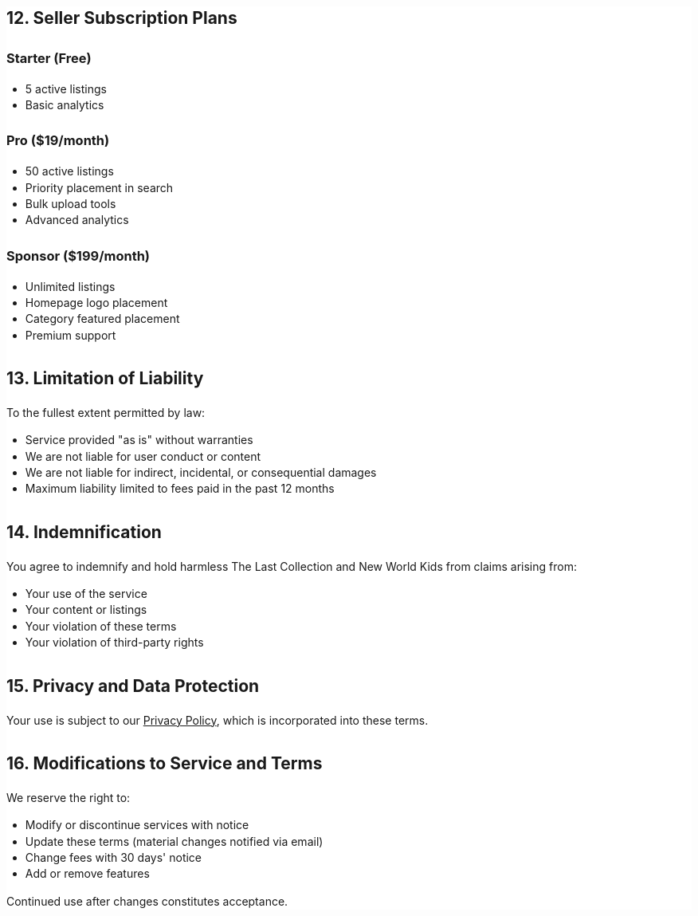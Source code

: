 ## 12. Seller Subscription Plans

### Starter (Free)
- 5 active listings
- Basic analytics

### Pro ($19/month)
- 50 active listings
- Priority placement in search
- Bulk upload tools
- Advanced analytics

### Sponsor ($199/month)
- Unlimited listings
- Homepage logo placement
- Category featured placement
- Premium support

## 13. Limitation of Liability

To the fullest extent permitted by law:
- Service provided "as is" without warranties
- We are not liable for user conduct or content
- We are not liable for indirect, incidental, or consequential damages
- Maximum liability limited to fees paid in the past 12 months

## 14. Indemnification

You agree to indemnify and hold harmless The Last Collection and New World Kids from claims arising from:
- Your use of the service
- Your content or listings
- Your violation of these terms
- Your violation of third-party rights

## 15. Privacy and Data Protection

Your use is subject to our [Privacy Policy](/privacy), which is incorporated into these terms.

## 16. Modifications to Service and Terms

We reserve the right to:
- Modify or discontinue services with notice
- Update these terms (material changes notified via email)
- Change fees with 30 days' notice
- Add or remove features

Continued use after changes constitutes acceptance.
